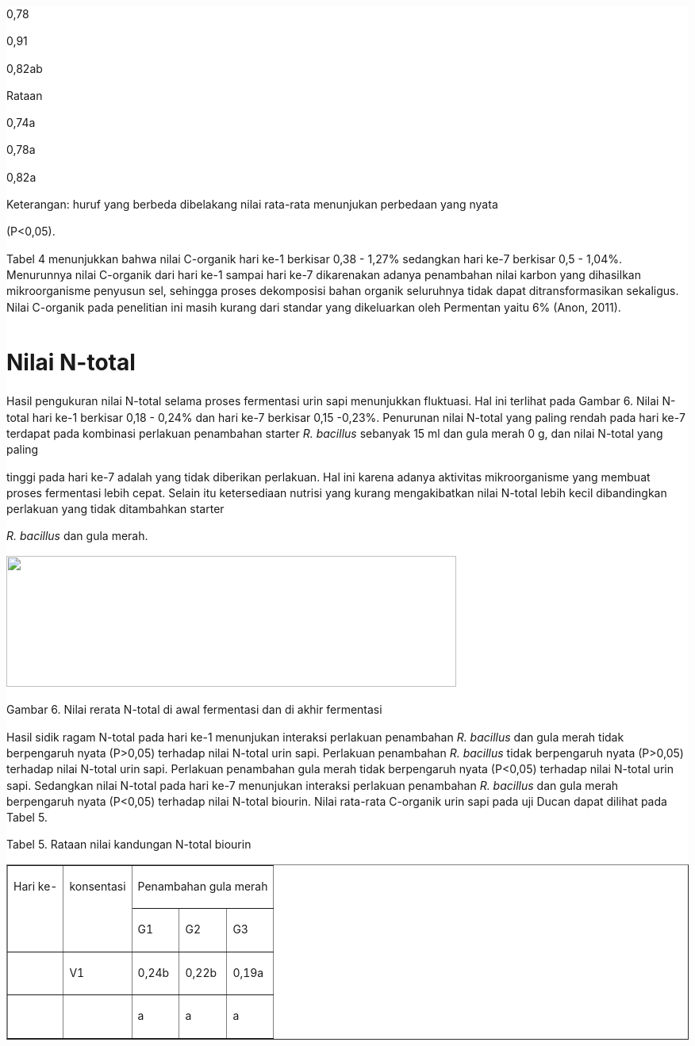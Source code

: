 <p><span class="font1">0,78</span></p></td><td style="vertical-align:bottom;">
<p><span class="font1">0,91</span></p></td><td style="vertical-align:bottom;">
<p><span class="font1">0,82ab</span></p></td></tr>
<tr><td style="vertical-align:top;"></td><td style="vertical-align:bottom;">
<p><span class="font1">Rataan</span></p></td><td style="vertical-align:bottom;">
<p><span class="font1">0,74a</span></p></td><td style="vertical-align:bottom;">
<p><span class="font1">0,78a</span></p></td><td style="vertical-align:bottom;">
<p><span class="font1">0,82a</span></p></td><td style="vertical-align:top;"></td></tr>
</table>
<p><span class="font2">Keterangan: huruf yang berbeda dibelakang nilai rata-rata menunjukan perbedaan yang nyata</span></p>
<p><span class="font2">(P&lt;0,05).</span></p>
<p><span class="font2">Tabel 4 menunjukkan bahwa nilai C-organik hari ke-1 berkisar 0,38 - 1,27% sedangkan hari ke-7 berkisar 0,5 - 1,04%. Menurunnya nilai C-organik dari hari ke-1 sampai hari ke-7 dikarenakan adanya penambahan nilai karbon yang dihasilkan mikroorganisme penyusun sel, sehingga proses dekomposisi bahan organik seluruhnya tidak dapat ditransformasikan sekaligus. Nilai C-organik pada penelitian ini masih kurang dari standar yang dikeluarkan oleh Permentan yaitu 6% (Anon, 2011).</span></p>
<h1><a name="bookmark24"></a><span class="font2" style="font-weight:bold;"><a name="bookmark25"></a>Nilai N-total</span></h1>
<p><span class="font2">Hasil pengukuran nilai N-total selama proses fermentasi urin sapi menunjukkan fluktuasi. Hal ini terlihat pada Gambar 6. Nilai N-total hari ke-1 berkisar 0,18 - 0,24% dan hari ke-7 berkisar 0,15 -0,23%. Penurunan nilai N-total yang paling rendah pada hari ke-7 terdapat pada kombinasi perlakuan penambahan starter </span><span class="font2" style="font-style:italic;">R. bacillus</span><span class="font2"> sebanyak 15 ml dan gula merah 0 g, dan nilai N-total yang paling</span></p>
<p><span class="font2">tinggi pada hari ke-7 adalah yang tidak diberikan perlakuan. Hal ini karena adanya aktivitas mikroorganisme yang membuat proses fermentasi lebih cepat. Selain itu ketersediaan nutrisi yang kurang mengakibatkan nilai N-total lebih kecil dibandingkan perlakuan yang tidak ditambahkan starter</span></p>
<p><span class="font2" style="font-style:italic;">R. bacillus</span><span class="font2"> dan gula merah.</span></p><img src="https://jurnal.harianregional.com/media/16459-6.jpg" alt="" style="width:425pt;height:124pt;">
<p><span class="font2">Gambar 6. Nilai rerata N-total di awal fermentasi dan di akhir fermentasi</span></p>
<p><span class="font2">Hasil sidik ragam N-total pada hari ke-1 menunjukan interaksi perlakuan penambahan </span><span class="font2" style="font-style:italic;">R. bacillus</span><span class="font2"> dan gula merah tidak berpengaruh nyata (P&gt;0,05) terhadap nilai N-total urin sapi. Perlakuan penambahan </span><span class="font2" style="font-style:italic;">R. bacillus</span><span class="font2"> tidak berpengaruh nyata (P&gt;0,05) terhadap nilai N-total urin sapi. Perlakuan penambahan gula merah tidak berpengaruh nyata (P&lt;0,05) terhadap nilai N-total urin sapi. Sedangkan nilai N-total pada hari ke-7 menunjukan interaksi perlakuan penambahan </span><span class="font2" style="font-style:italic;">R. bacillus</span><span class="font2"> dan gula merah berpengaruh nyata (P&lt;0,05) terhadap nilai N-total biourin. Nilai rata-rata C-organik urin sapi pada uji Ducan dapat dilihat pada Tabel 5.</span></p>
<p><span class="font2">Tabel 5. Rataan nilai kandungan N-total biourin</span></p>
<table border="1">
<tr><td rowspan="2" style="vertical-align:top;">
<p><span class="font1">Hari ke-</span></p></td><td rowspan="2" style="vertical-align:top;">
<p><span class="font1">konsentasi</span></p></td><td colspan="3" style="vertical-align:bottom;">
<p><span class="font1">Penambahan gula merah</span></p></td></tr>
<tr><td style="vertical-align:top;">
<p><span class="font1">G1</span></p></td><td style="vertical-align:top;">
<p><span class="font1">G2</span></p></td><td style="vertical-align:top;">
<p><span class="font1">G3</span></p></td></tr>
<tr><td style="vertical-align:top;"></td><td style="vertical-align:top;">
<p><span class="font1">V1</span></p></td><td style="vertical-align:top;">
<p><span class="font1">0,24b</span></p></td><td style="vertical-align:top;">
<p><span class="font1">0,22b</span></p></td><td style="vertical-align:top;">
<p><span class="font1">0,19a</span></p></td></tr>
<tr><td style="vertical-align:top;"></td><td style="vertical-align:top;"></td><td style="vertical-align:bottom;">
<p><span class="font1">a</span></p></td><td style="vertical-align:bottom;">
<p><span class="font1">a</span></p></td><td style="vertical-align:bottom;">
<p><span class="font1">a</span></p></td></tr>